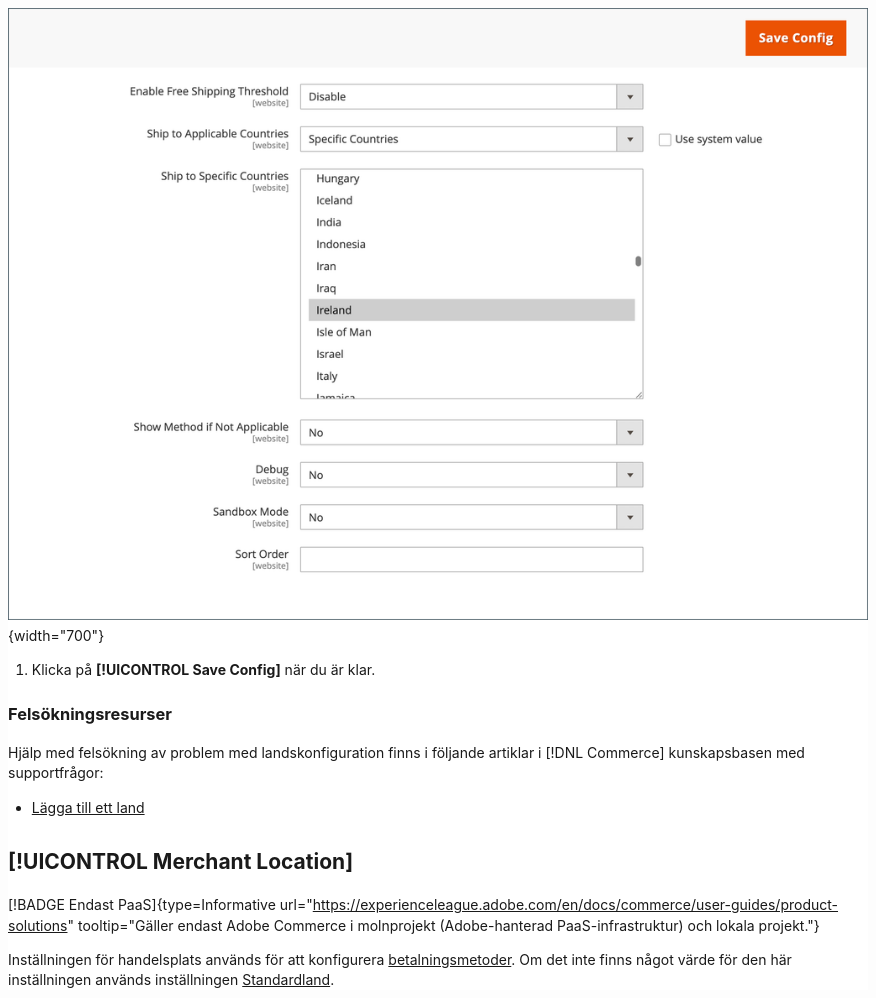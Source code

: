    ![Exempel på inställning av landsalternativ för DHL-leveransmetod](./assets/country-options-for-specific-delivery-method.png){width="700"}

1. Klicka på **[!UICONTROL Save Config]** när du är klar.

### Felsökningsresurser

Hjälp med felsökning av problem med landskonfiguration finns i följande artiklar i [!DNL Commerce] kunskapsbasen med supportfrågor:

- [Lägga till ett land](https://experienceleague.adobe.com/docs/commerce-knowledge-base/kb/how-to/how-to-add-a-new-country-to-magento-2.html)

## [!UICONTROL Merchant Location]

[!BADGE Endast PaaS]{type=Informative url="https://experienceleague.adobe.com/en/docs/commerce/user-guides/product-solutions" tooltip="Gäller endast Adobe Commerce i molnprojekt (Adobe-hanterad PaaS-infrastruktur) och lokala projekt."}

Inställningen för handelsplats används för att konfigurera [betalningsmetoder](../stores-purchase/payments.md). Om det inte finns något värde för den här inställningen används inställningen [Standardland](#uicontrol-country-options).


[theme-guide]: https://developer.adobe.com/commerce/frontend-core/guide/themes/